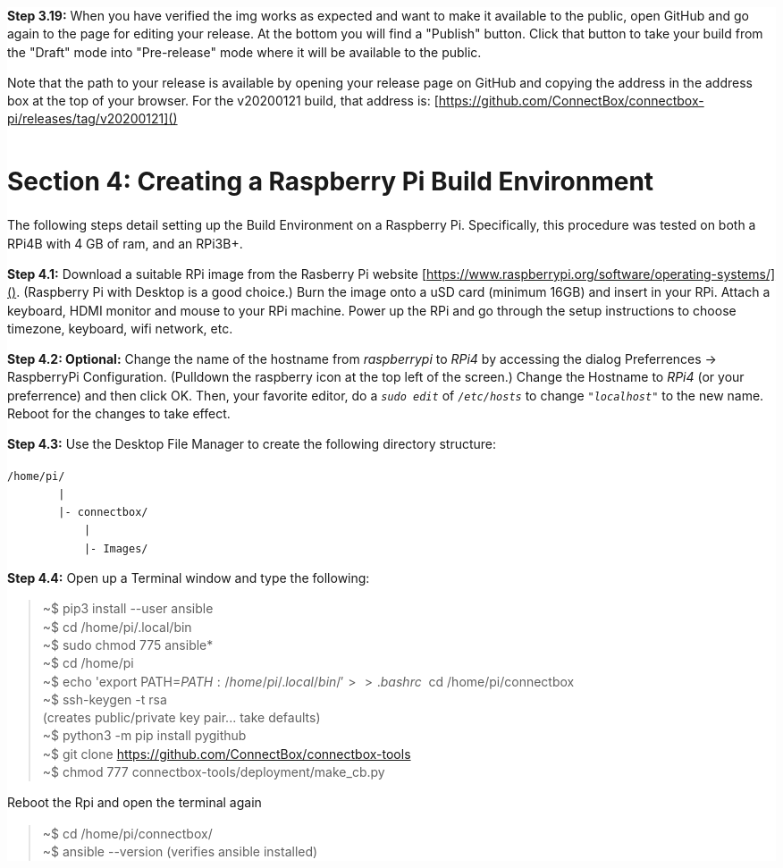 **Step 3.19:** When you have verified the img works as expected and want to make it available to the public, open GitHub and go again to the page for editing your release. At the bottom you will find a "Publish" button. Click that button to take your build from the "Draft" mode into "Pre-release" mode where it will be available to the public.

Note that the path to your release is available by opening your release page on GitHub and copying the address in the address box at the top of your browser. For the v20200121 build, that address is:
[https://github.com/ConnectBox/connectbox-pi/releases/tag/v20200121]()


# Section 4: Creating a Raspberry Pi Build Environment

The following steps detail setting up the Build Environment on a Raspberry Pi. Specifically, this procedure was tested on both a RPi4B with 4 GB of ram, and an RPi3B+.

**Step 4.1:** Download a suitable RPi image from the Rasberry Pi website [https://www.raspberrypi.org/software/operating-systems/](). (Raspberry Pi with Desktop is a good choice.) Burn the image onto a uSD card (minimum 16GB) and insert in your RPi. Attach a keyboard, HDMI monitor and mouse to your RPi machine. Power up the RPi and go through the setup instructions to choose timezone, keyboard, wifi network, etc.

**Step 4.2: Optional:** Change the name of the hostname from *raspberrypi* to *RPi4* by accessing the dialog Preferrences -> RaspberryPi Configuration. (Pulldown the raspberry icon at the top left of the screen.) Change the Hostname to *RPi4* (or your preferrence) and then click OK. Then, your favorite editor, do a *`sudo edit`* of *`/etc/hosts`* to change *`"localhost"`* to the new name. Reboot for the changes to take effect.

**Step 4.3:** Use the Desktop File Manager to create the following directory structure:

```
/home/pi/  
		|  
		|- connectbox/  
			|  
			|- Images/
```

**Step 4.4:** Open up a Terminal window and type the following:

>~$ pip3 install --user ansible  
>~$ cd /home/pi/.local/bin  
>~$ sudo chmod 775 ansible*  
>~$ cd /home/pi  
>~$ echo 'export PATH=$PATH:/home/pi/.local/bin/' >> .bashrc  
>~$ cd /home/pi/connectbox  
>~$ ssh-keygen -t rsa   
>(creates public/private key pair... take defaults)  
>~$ python3 -m pip install pygithub  
>~$ git clone https://github.com/ConnectBox/connectbox-tools  
>~$ chmod 777 connectbox-tools/deployment/make_cb.py  

Reboot the Rpi and open the terminal again

>~$ cd /home/pi/connectbox/  
>~$ ansible --version  (verifies ansible installed)
